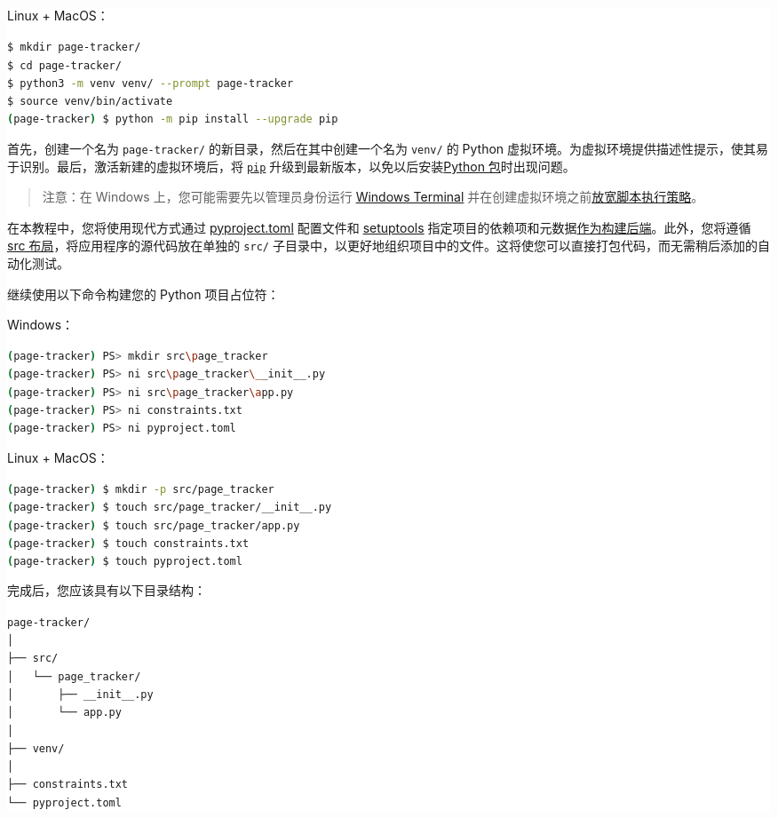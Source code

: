 Linux + MacOS：

```bash
$ mkdir page-tracker/
$ cd page-tracker/
$ python3 -m venv venv/ --prompt page-tracker
$ source venv/bin/activate
(page-tracker) $ python -m pip install --upgrade pip
```

首先，创建一个名为 `page-tracker/` 的新目录，然后在其中创建一个名为 `venv/` 的 Python 虚拟环境。为虚拟环境提供描述性提示，使其易于识别。最后，激活新建的虚拟环境后，将 [`pip`](https://realpython.com/what-is-pip/) 升级到最新版本，以免以后安装[Python 包](https://realpython.com/python-modules-packages/)时出现问题。

> 注意：在 Windows 上，您可能需要先以管理员身份运行 [Windows Terminal](https://realpython.com/python-coding-setup-windows/#discovering-the-windows-terminal) 并在创建虚拟环境之前[放宽脚本执行策略](https://realpython.com/python-coding-setup-windows/#loosening-your-execution-policy)。

在本教程中，您将使用现代方式通过 [pyproject.toml](https://realpython.com/courses/packaging-with-pyproject-toml/) 配置文件和 [setuptools](https://setuptools.pypa.io/en/latest/) 指定项目的依赖项和元数据[作为构建后端](https://peps.python.org/pep-0517/)。此外，您将遵循 [src 布局](https://packaging.python.org/en/latest/discussions/src-layout-vs-flat-layout/)，将应用程序的源代码放在单独的 `src/` 子目录中，以更好地组织项目中的文件。这将使您可以直接打包代码，而无需稍后添加的自动化测试。

继续使用以下命令构建您的 Python 项目占位符：

Windows：

```bash
(page-tracker) PS> mkdir src\page_tracker
(page-tracker) PS> ni src\page_tracker\__init__.py
(page-tracker) PS> ni src\page_tracker\app.py
(page-tracker) PS> ni constraints.txt
(page-tracker) PS> ni pyproject.toml
```

Linux + MacOS：

```bash
(page-tracker) $ mkdir -p src/page_tracker
(page-tracker) $ touch src/page_tracker/__init__.py
(page-tracker) $ touch src/page_tracker/app.py
(page-tracker) $ touch constraints.txt
(page-tracker) $ touch pyproject.toml
```

完成后，您应该具有以下目录结构：

```bash
page-tracker/
│
├── src/
│   └── page_tracker/
│       ├── __init__.py
│       └── app.py
│
├── venv/
│
├── constraints.txt
└── pyproject.toml
```
